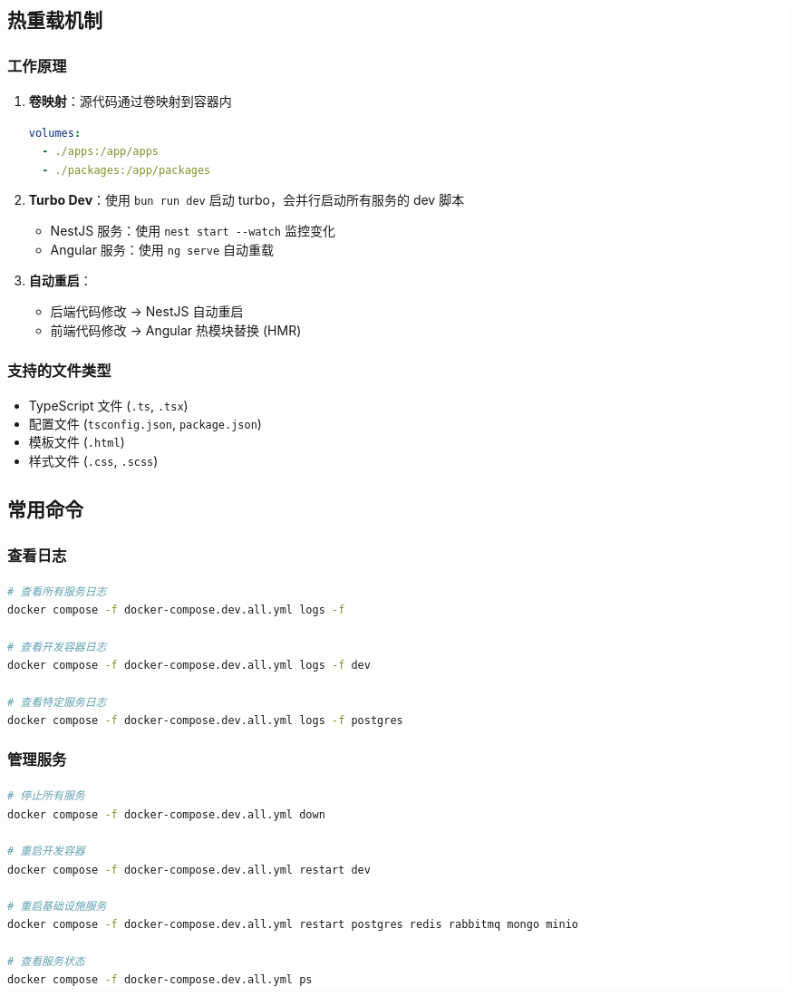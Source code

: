 ## 热重载机制

### 工作原理

1. **卷映射**：源代码通过卷映射到容器内
   ```yaml
   volumes:
     - ./apps:/app/apps
     - ./packages:/app/packages
   ```

2. **Turbo Dev**：使用 `bun run dev` 启动 turbo，会并行启动所有服务的 dev 脚本
   - NestJS 服务：使用 `nest start --watch` 监控变化
   - Angular 服务：使用 `ng serve` 自动重载

3. **自动重启**：
   - 后端代码修改 → NestJS 自动重启
   - 前端代码修改 → Angular 热模块替换 (HMR)

### 支持的文件类型

- TypeScript 文件 (`.ts`, `.tsx`)
- 配置文件 (`tsconfig.json`, `package.json`)
- 模板文件 (`.html`)
- 样式文件 (`.css`, `.scss`)

## 常用命令

### 查看日志

```bash
# 查看所有服务日志
docker compose -f docker-compose.dev.all.yml logs -f

# 查看开发容器日志
docker compose -f docker-compose.dev.all.yml logs -f dev

# 查看特定服务日志
docker compose -f docker-compose.dev.all.yml logs -f postgres
```

### 管理服务

```bash
# 停止所有服务
docker compose -f docker-compose.dev.all.yml down

# 重启开发容器
docker compose -f docker-compose.dev.all.yml restart dev

# 重启基础设施服务
docker compose -f docker-compose.dev.all.yml restart postgres redis rabbitmq mongo minio

# 查看服务状态
docker compose -f docker-compose.dev.all.yml ps
```
